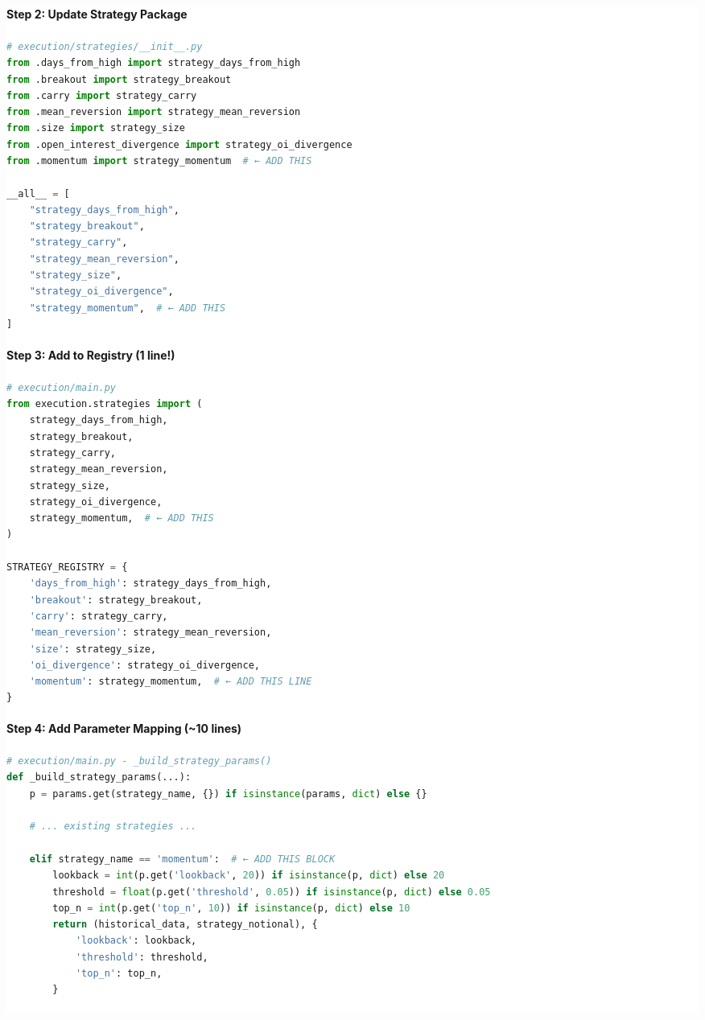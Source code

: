 #### Step 2: Update Strategy Package
```python
# execution/strategies/__init__.py
from .days_from_high import strategy_days_from_high
from .breakout import strategy_breakout
from .carry import strategy_carry
from .mean_reversion import strategy_mean_reversion
from .size import strategy_size
from .open_interest_divergence import strategy_oi_divergence
from .momentum import strategy_momentum  # ← ADD THIS

__all__ = [
    "strategy_days_from_high",
    "strategy_breakout",
    "strategy_carry",
    "strategy_mean_reversion",
    "strategy_size",
    "strategy_oi_divergence",
    "strategy_momentum",  # ← ADD THIS
]
```

#### Step 3: Add to Registry (1 line!)
```python
# execution/main.py
from execution.strategies import (
    strategy_days_from_high,
    strategy_breakout,
    strategy_carry,
    strategy_mean_reversion,
    strategy_size,
    strategy_oi_divergence,
    strategy_momentum,  # ← ADD THIS
)

STRATEGY_REGISTRY = {
    'days_from_high': strategy_days_from_high,
    'breakout': strategy_breakout,
    'carry': strategy_carry,
    'mean_reversion': strategy_mean_reversion,
    'size': strategy_size,
    'oi_divergence': strategy_oi_divergence,
    'momentum': strategy_momentum,  # ← ADD THIS LINE
}
```

#### Step 4: Add Parameter Mapping (~10 lines)
```python
# execution/main.py - _build_strategy_params()
def _build_strategy_params(...):
    p = params.get(strategy_name, {}) if isinstance(params, dict) else {}
    
    # ... existing strategies ...
    
    elif strategy_name == 'momentum':  # ← ADD THIS BLOCK
        lookback = int(p.get('lookback', 20)) if isinstance(p, dict) else 20
        threshold = float(p.get('threshold', 0.05)) if isinstance(p, dict) else 0.05
        top_n = int(p.get('top_n', 10)) if isinstance(p, dict) else 10
        return (historical_data, strategy_notional), {
            'lookback': lookback,
            'threshold': threshold,
            'top_n': top_n,
        }
    
```